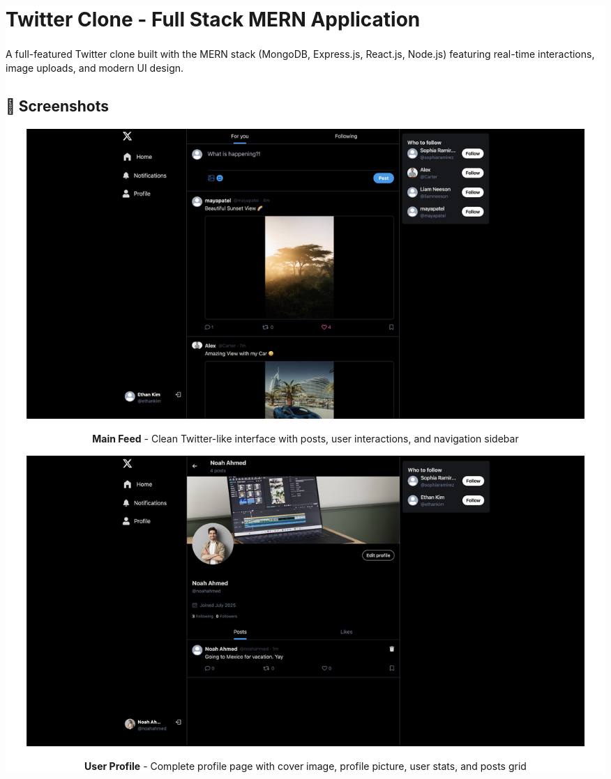 # Twitter Clone - Full Stack MERN Application

A full-featured Twitter clone built with the MERN stack (MongoDB, Express.js, React.js, Node.js) featuring real-time interactions, image uploads, and modern UI design.

## 📸 Screenshots

<div align="center">
  <img src="screenshots/main-feed.png" alt="Main Feed" width="800"/>
  <p><strong>Main Feed</strong> - Clean Twitter-like interface with posts, user interactions, and navigation sidebar</p>
</div>

<div align="center">
  <img src="screenshots/profile-page.png" alt="User Profile" width="800"/>
  <p><strong>User Profile</strong> - Complete profile page with cover image, profile picture, user stats, and posts grid</p>